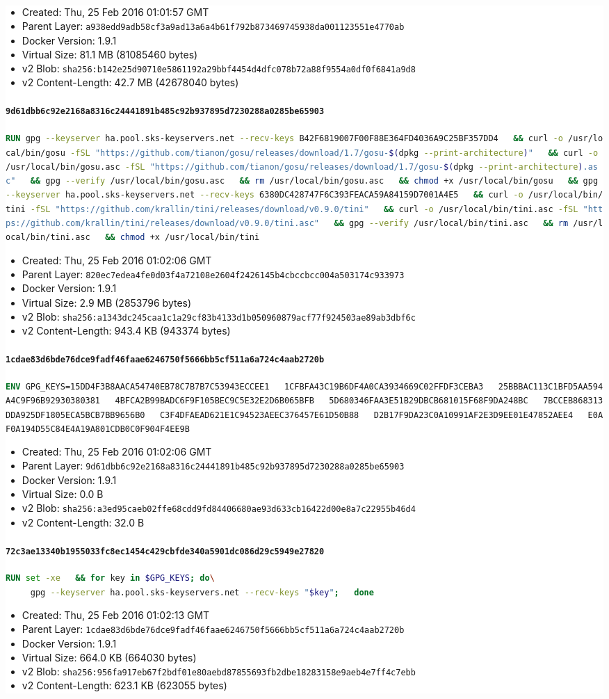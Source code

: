 -	Created: Thu, 25 Feb 2016 01:01:57 GMT
-	Parent Layer: `a938edd9adb58cf3a9ad13a6a4b61f792b873469745938da001123551e4770ab`
-	Docker Version: 1.9.1
-	Virtual Size: 81.1 MB (81085460 bytes)
-	v2 Blob: `sha256:b142e25d90710e5861192a29bbf4454d4dfc078b72a88f9554a0df0f6841a9d8`
-	v2 Content-Length: 42.7 MB (42678040 bytes)

#### `9d61dbb6c92e2168a8316c24441891b485c92b937895d7230288a0285be65903`

```dockerfile
RUN gpg --keyserver ha.pool.sks-keyservers.net --recv-keys B42F6819007F00F88E364FD4036A9C25BF357DD4   && curl -o /usr/local/bin/gosu -fSL "https://github.com/tianon/gosu/releases/download/1.7/gosu-$(dpkg --print-architecture)"   && curl -o /usr/local/bin/gosu.asc -fSL "https://github.com/tianon/gosu/releases/download/1.7/gosu-$(dpkg --print-architecture).asc"   && gpg --verify /usr/local/bin/gosu.asc   && rm /usr/local/bin/gosu.asc   && chmod +x /usr/local/bin/gosu   && gpg --keyserver ha.pool.sks-keyservers.net --recv-keys 6380DC428747F6C393FEACA59A84159D7001A4E5   && curl -o /usr/local/bin/tini -fSL "https://github.com/krallin/tini/releases/download/v0.9.0/tini"   && curl -o /usr/local/bin/tini.asc -fSL "https://github.com/krallin/tini/releases/download/v0.9.0/tini.asc"   && gpg --verify /usr/local/bin/tini.asc   && rm /usr/local/bin/tini.asc   && chmod +x /usr/local/bin/tini
```

-	Created: Thu, 25 Feb 2016 01:02:06 GMT
-	Parent Layer: `820ec7edea4fe0d03f4a72108e2604f2426145b4cbccbcc004a503174c933973`
-	Docker Version: 1.9.1
-	Virtual Size: 2.9 MB (2853796 bytes)
-	v2 Blob: `sha256:a1343dc245caa1c1a29cf83b4133d1b050960879acf77f924503ae89ab3dbf6c`
-	v2 Content-Length: 943.4 KB (943374 bytes)

#### `1cdae83d6bde76dce9fadf46faae6246750f5666bb5cf511a6a724c4aab2720b`

```dockerfile
ENV GPG_KEYS=15DD4F3B8AACA54740EB78C7B7B7C53943ECCEE1   1CFBFA43C19B6DF4A0CA3934669C02FFDF3CEBA3   25BBBAC113C1BFD5AA594A4C9F96B92930380381   4BFCA2B99BADC6F9F105BEC9C5E32E2D6B065BFB   5D680346FAA3E51B29DBCB681015F68F9DA248BC   7BCCEB868313DDA925DF1805ECA5BCB7BB9656B0   C3F4DFAEAD621E1C94523AEEC376457E61D50B88   D2B17F9DA23C0A10991AF2E3D9EE01E47852AEE4   E0AF0A194D55C84E4A19A801CDB0C0F904F4EE9B
```

-	Created: Thu, 25 Feb 2016 01:02:06 GMT
-	Parent Layer: `9d61dbb6c92e2168a8316c24441891b485c92b937895d7230288a0285be65903`
-	Docker Version: 1.9.1
-	Virtual Size: 0.0 B
-	v2 Blob: `sha256:a3ed95caeb02ffe68cdd9fd84406680ae93d633cb16422d00e8a7c22955b46d4`
-	v2 Content-Length: 32.0 B

#### `72c3ae13340b1955033fc8ec1454c429cbfde340a5901dc086d29c5949e27820`

```dockerfile
RUN set -xe   && for key in $GPG_KEYS; do\
     gpg --keyserver ha.pool.sks-keyservers.net --recv-keys "$key";   done
```

-	Created: Thu, 25 Feb 2016 01:02:13 GMT
-	Parent Layer: `1cdae83d6bde76dce9fadf46faae6246750f5666bb5cf511a6a724c4aab2720b`
-	Docker Version: 1.9.1
-	Virtual Size: 664.0 KB (664030 bytes)
-	v2 Blob: `sha256:956fa917eb67f2bdf01e80aebd87855693fb2dbe18283158e9aeb4e7ff4c7ebb`
-	v2 Content-Length: 623.1 KB (623055 bytes)
